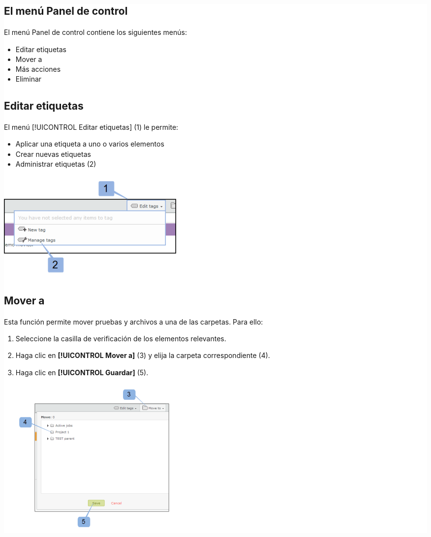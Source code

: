 ## El menú Panel de control

El menú Panel de control contiene los siguientes menús:

* Editar etiquetas
* Mover a
* Más acciones
* Eliminar

## Editar etiquetas

El menú [!UICONTROL Editar etiquetas] (1) le permite:

* Aplicar una etiqueta a uno o varios elementos
* Crear nuevas etiquetas
* Administrar etiquetas (2)

![Editar etiquetas](assets/edit-tags-350x204.png)

## Mover a

Esta función permite mover pruebas y archivos a una de las carpetas. Para ello:

1. Seleccione la casilla de verificación de los elementos relevantes.
1. Haga clic en **[!UICONTROL Mover a]** (3) y elija la carpeta correspondiente (4).
1. Haga clic en **[!UICONTROL Guardar]** (5).

   ![Mover a](assets/move-to-350x297.png)
